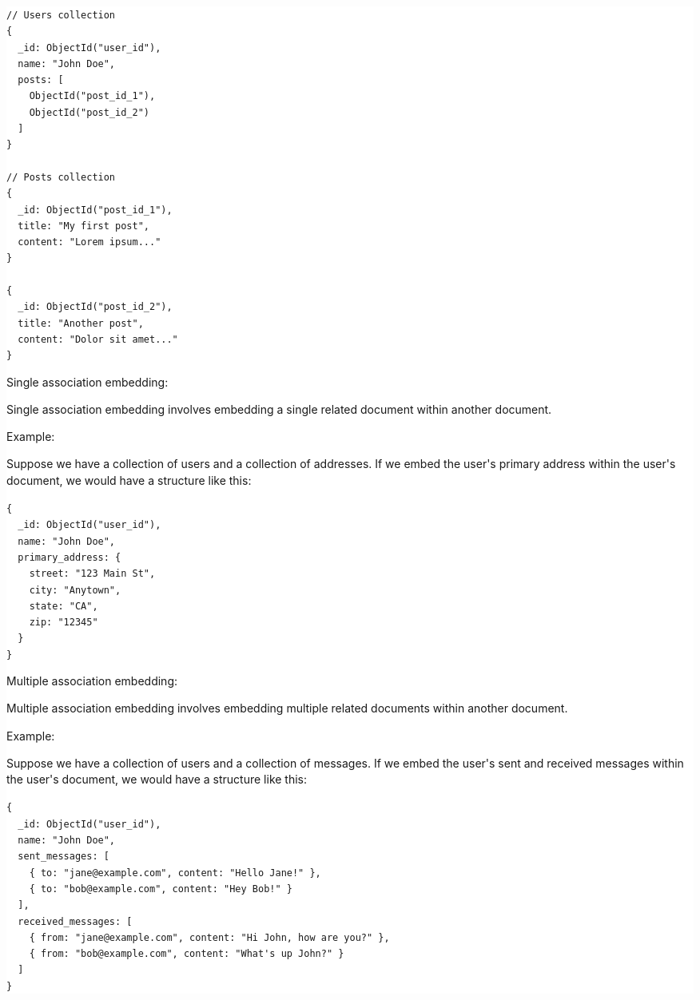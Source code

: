     // Users collection
    {
      _id: ObjectId("user_id"),
      name: "John Doe",
      posts: [
        ObjectId("post_id_1"),
        ObjectId("post_id_2")
      ]
    }

    // Posts collection
    {
      _id: ObjectId("post_id_1"),
      title: "My first post",
      content: "Lorem ipsum..."
    }

    {
      _id: ObjectId("post_id_2"),
      title: "Another post",
      content: "Dolor sit amet..."
    }

Single association embedding:

Single association embedding involves embedding a single related document within another document.

Example: 

Suppose we have a collection of users and a collection of addresses. If we embed the user's primary address within the user's document, we would have a structure like this:

    {
      _id: ObjectId("user_id"),
      name: "John Doe",
      primary_address: {
        street: "123 Main St",
        city: "Anytown",
        state: "CA",
        zip: "12345"
      }
    }


Multiple association embedding:

Multiple association embedding involves embedding multiple related documents within another document.

Example: 

Suppose we have a collection of users and a collection of messages. If we embed the user's sent and received messages within the user's document, we would have a structure like this:

    {
      _id: ObjectId("user_id"),
      name: "John Doe",
      sent_messages: [
        { to: "jane@example.com", content: "Hello Jane!" },
        { to: "bob@example.com", content: "Hey Bob!" }
      ],
      received_messages: [
        { from: "jane@example.com", content: "Hi John, how are you?" },
        { from: "bob@example.com", content: "What's up John?" }
      ]
    }
